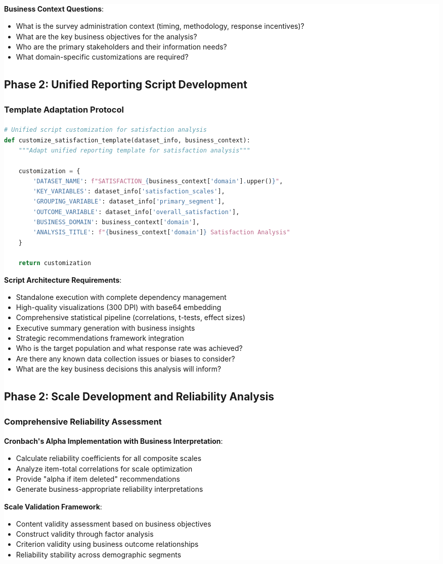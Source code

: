 **Business Context Questions**:
- What is the survey administration context (timing, methodology, response incentives)?
- What are the key business objectives for the analysis?
- Who are the primary stakeholders and their information needs?
- What domain-specific customizations are required?

## Phase 2: Unified Reporting Script Development

### Template Adaptation Protocol
```python
# Unified script customization for satisfaction analysis
def customize_satisfaction_template(dataset_info, business_context):
    """Adapt unified reporting template for satisfaction analysis"""

    customization = {
        'DATASET_NAME': f"SATISFACTION_{business_context['domain'].upper()}",
        'KEY_VARIABLES': dataset_info['satisfaction_scales'],
        'GROUPING_VARIABLE': dataset_info['primary_segment'],
        'OUTCOME_VARIABLE': dataset_info['overall_satisfaction'],
        'BUSINESS_DOMAIN': business_context['domain'],
        'ANALYSIS_TITLE': f"{business_context['domain']} Satisfaction Analysis"
    }

    return customization
```

**Script Architecture Requirements**:
- Standalone execution with complete dependency management
- High-quality visualizations (300 DPI) with base64 embedding
- Comprehensive statistical pipeline (correlations, t-tests, effect sizes)
- Executive summary generation with business insights
- Strategic recommendations framework integration
- Who is the target population and what response rate was achieved?
- Are there any known data collection issues or biases to consider?
- What are the key business decisions this analysis will inform?

## Phase 2: Scale Development and Reliability Analysis

### Comprehensive Reliability Assessment
**Cronbach's Alpha Implementation with Business Interpretation**:
- Calculate reliability coefficients for all composite scales
- Analyze item-total correlations for scale optimization
- Provide "alpha if item deleted" recommendations
- Generate business-appropriate reliability interpretations

**Scale Validation Framework**:
- Content validity assessment based on business objectives
- Construct validity through factor analysis
- Criterion validity using business outcome relationships
- Reliability stability across demographic segments
